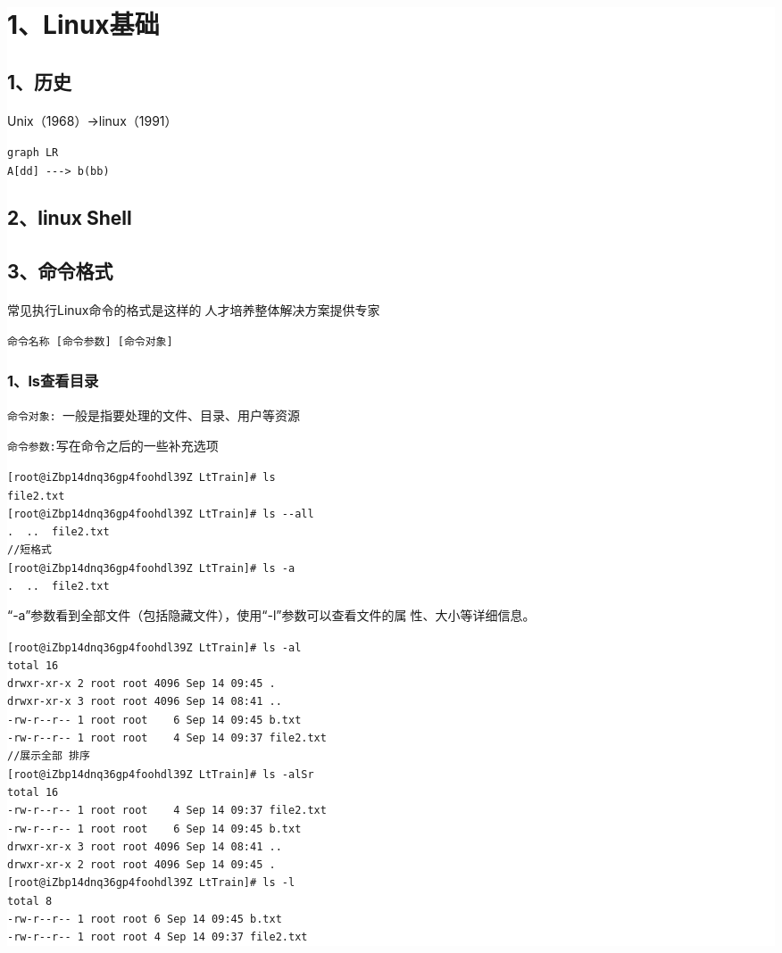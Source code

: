 # 1、Linux基础

## 1、历史

Unix（1968）->linux（1991）

```
graph LR
A[dd] ---> b(bb)

```

## 2、linux Shell

## 3、命令格式

常见执行Linux命令的格式是这样的 人才培养整体解决方案提供专家

```shell
命令名称 [命令参数] [命令对象]
```

### 1、ls查看目录

`命令对象: `一般是指要处理的文件、目录、用户等资源 

`命令参数:`写在命令之后的一些补充选项

```shell
[root@iZbp14dnq36gp4foohdl39Z LtTrain]# ls
file2.txt
[root@iZbp14dnq36gp4foohdl39Z LtTrain]# ls --all
.  ..  file2.txt
//短格式
[root@iZbp14dnq36gp4foohdl39Z LtTrain]# ls -a
.  ..  file2.txt
```

“-a”参数看到全部文件（包括隐藏文件），使用“-l”参数可以查看文件的属 性、大小等详细信息。

```shell
[root@iZbp14dnq36gp4foohdl39Z LtTrain]# ls -al
total 16
drwxr-xr-x 2 root root 4096 Sep 14 09:45 .
drwxr-xr-x 3 root root 4096 Sep 14 08:41 ..
-rw-r--r-- 1 root root    6 Sep 14 09:45 b.txt
-rw-r--r-- 1 root root    4 Sep 14 09:37 file2.txt
//展示全部 排序
[root@iZbp14dnq36gp4foohdl39Z LtTrain]# ls -alSr
total 16
-rw-r--r-- 1 root root    4 Sep 14 09:37 file2.txt
-rw-r--r-- 1 root root    6 Sep 14 09:45 b.txt
drwxr-xr-x 3 root root 4096 Sep 14 08:41 ..
drwxr-xr-x 2 root root 4096 Sep 14 09:45 .
[root@iZbp14dnq36gp4foohdl39Z LtTrain]# ls -l
total 8
-rw-r--r-- 1 root root 6 Sep 14 09:45 b.txt
-rw-r--r-- 1 root root 4 Sep 14 09:37 file2.txt

```
